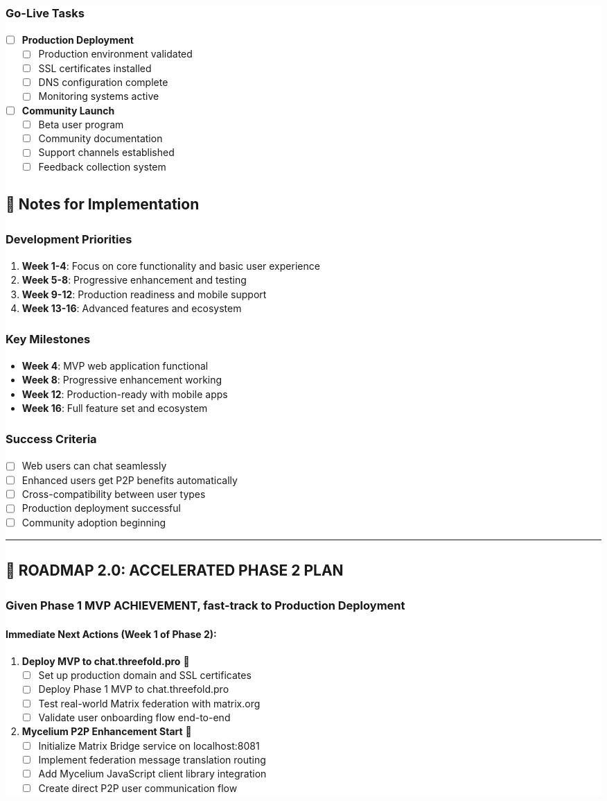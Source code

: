 ### Go-Live Tasks
- [ ] **Production Deployment**
  - [ ] Production environment validated
  - [ ] SSL certificates installed
  - [ ] DNS configuration complete
  - [ ] Monitoring systems active

- [ ] **Community Launch**
  - [ ] Beta user program
  - [ ] Community documentation
  - [ ] Support channels established
  - [ ] Feedback collection system

## 📝 Notes for Implementation

### Development Priorities
1. **Week 1-4**: Focus on core functionality and basic user experience
2. **Week 5-8**: Progressive enhancement and testing
3. **Week 9-12**: Production readiness and mobile support
4. **Week 13-16**: Advanced features and ecosystem

### Key Milestones
- **Week 4**: MVP web application functional
- **Week 8**: Progressive enhancement working
- **Week 12**: Production-ready with mobile apps
- **Week 16**: Full feature set and ecosystem

### Success Criteria
- [ ] Web users can chat seamlessly
- [ ] Enhanced users get P2P benefits automatically
- [ ] Cross-compatibility between user types
- [ ] Production deployment successful
- [ ] Community adoption beginning

---

## 🧭 **ROADMAP 2.0: ACCELERATED PHASE 2 PLAN**
### Given Phase 1 MVP ACHIEVEMENT, fast-track to Production Deployment

#### Immediate Next Actions (Week 1 of Phase 2):
1. **Deploy MVP to chat.threefold.pro** 🚀
   - [ ] Set up production domain and SSL certificates
   - [ ] Deploy Phase 1 MVP to chat.threefold.pro
   - [ ] Test real-world Matrix federation with matrix.org
   - [ ] Validate user onboarding flow end-to-end

2. **Mycelium P2P Enhancement Start** 🔗
   - [ ] Initialize Matrix Bridge service on localhost:8081
   - [ ] Implement federation message translation routing
   - [ ] Add Mycelium JavaScript client library integration
   - [ ] Create direct P2P user communication flow
